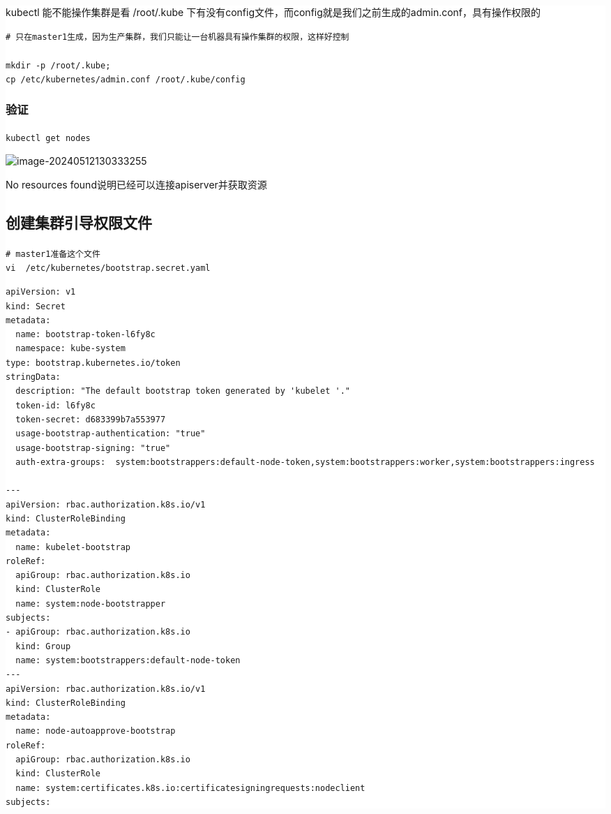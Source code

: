 kubectl 能不能操作集群是看 /root/.kube 下有没有config文件，而config就是我们之前生成的admin.conf，具有操作权限的

```shell
# 只在master1生成，因为生产集群，我们只能让一台机器具有操作集群的权限，这样好控制

mkdir -p /root/.kube;
cp /etc/kubernetes/admin.conf /root/.kube/config
```

### 验证

```
kubectl get nodes
```

![image-20240512130333255](https://gitee.com/dongguo4812_admin/image/raw/master/image/202405131301180.png)

No resources found说明已经可以连接apiserver并获取资源

## 创建集群引导权限文件

```
# master1准备这个文件 
vi  /etc/kubernetes/bootstrap.secret.yaml
```



```shell
apiVersion: v1
kind: Secret
metadata:
  name: bootstrap-token-l6fy8c
  namespace: kube-system
type: bootstrap.kubernetes.io/token
stringData:
  description: "The default bootstrap token generated by 'kubelet '."
  token-id: l6fy8c
  token-secret: d683399b7a553977
  usage-bootstrap-authentication: "true"
  usage-bootstrap-signing: "true"
  auth-extra-groups:  system:bootstrappers:default-node-token,system:bootstrappers:worker,system:bootstrappers:ingress
 
---
apiVersion: rbac.authorization.k8s.io/v1
kind: ClusterRoleBinding
metadata:
  name: kubelet-bootstrap
roleRef:
  apiGroup: rbac.authorization.k8s.io
  kind: ClusterRole
  name: system:node-bootstrapper
subjects:
- apiGroup: rbac.authorization.k8s.io
  kind: Group
  name: system:bootstrappers:default-node-token
---
apiVersion: rbac.authorization.k8s.io/v1
kind: ClusterRoleBinding
metadata:
  name: node-autoapprove-bootstrap
roleRef:
  apiGroup: rbac.authorization.k8s.io
  kind: ClusterRole
  name: system:certificates.k8s.io:certificatesigningrequests:nodeclient
subjects:
```